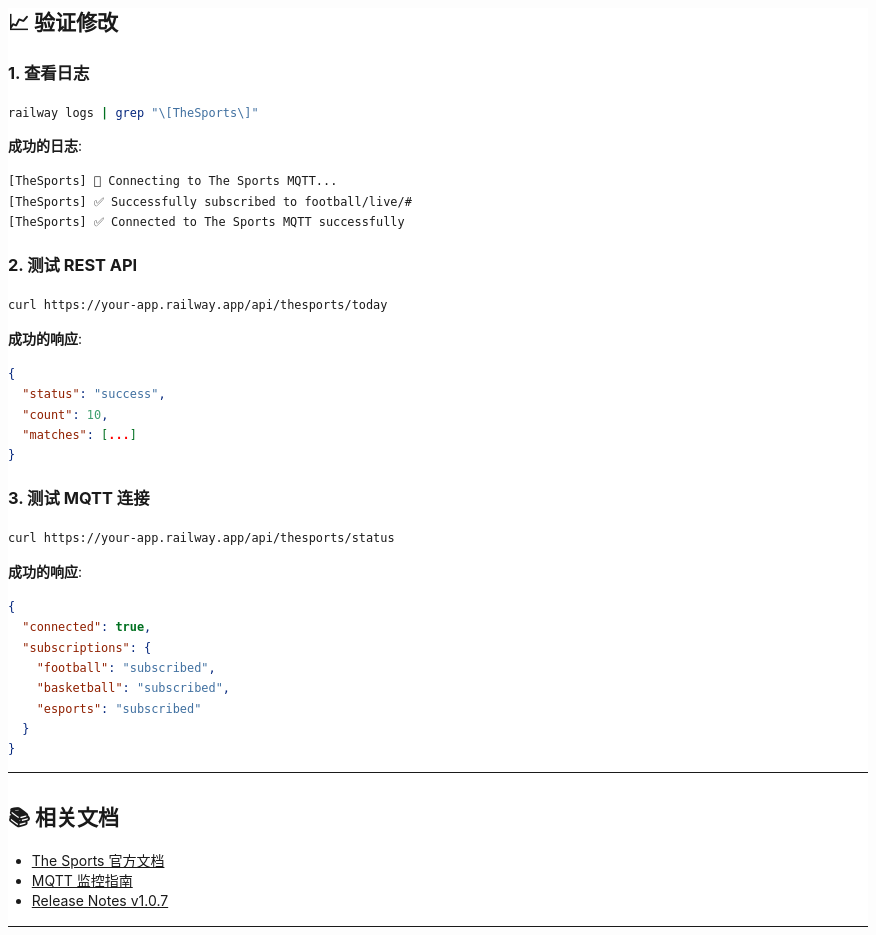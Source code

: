 
## 📈 验证修改

### 1. 查看日志

```bash
railway logs | grep "\[TheSports\]"
```

**成功的日志**:
```
[TheSports] 🔌 Connecting to The Sports MQTT...
[TheSports] ✅ Successfully subscribed to football/live/#
[TheSports] ✅ Connected to The Sports MQTT successfully
```

### 2. 测试 REST API

```bash
curl https://your-app.railway.app/api/thesports/today
```

**成功的响应**:
```json
{
  "status": "success",
  "count": 10,
  "matches": [...]
}
```

### 3. 测试 MQTT 连接

```bash
curl https://your-app.railway.app/api/thesports/status
```

**成功的响应**:
```json
{
  "connected": true,
  "subscriptions": {
    "football": "subscribed",
    "basketball": "subscribed",
    "esports": "subscribed"
  }
}
```

---

## 📚 相关文档

- [The Sports 官方文档](官方文档链接)
- [MQTT 监控指南](THESPORTS_MQTT_MONITORING.md)
- [Release Notes v1.0.7](../RELEASE_NOTES_v1.0.7.md)

---